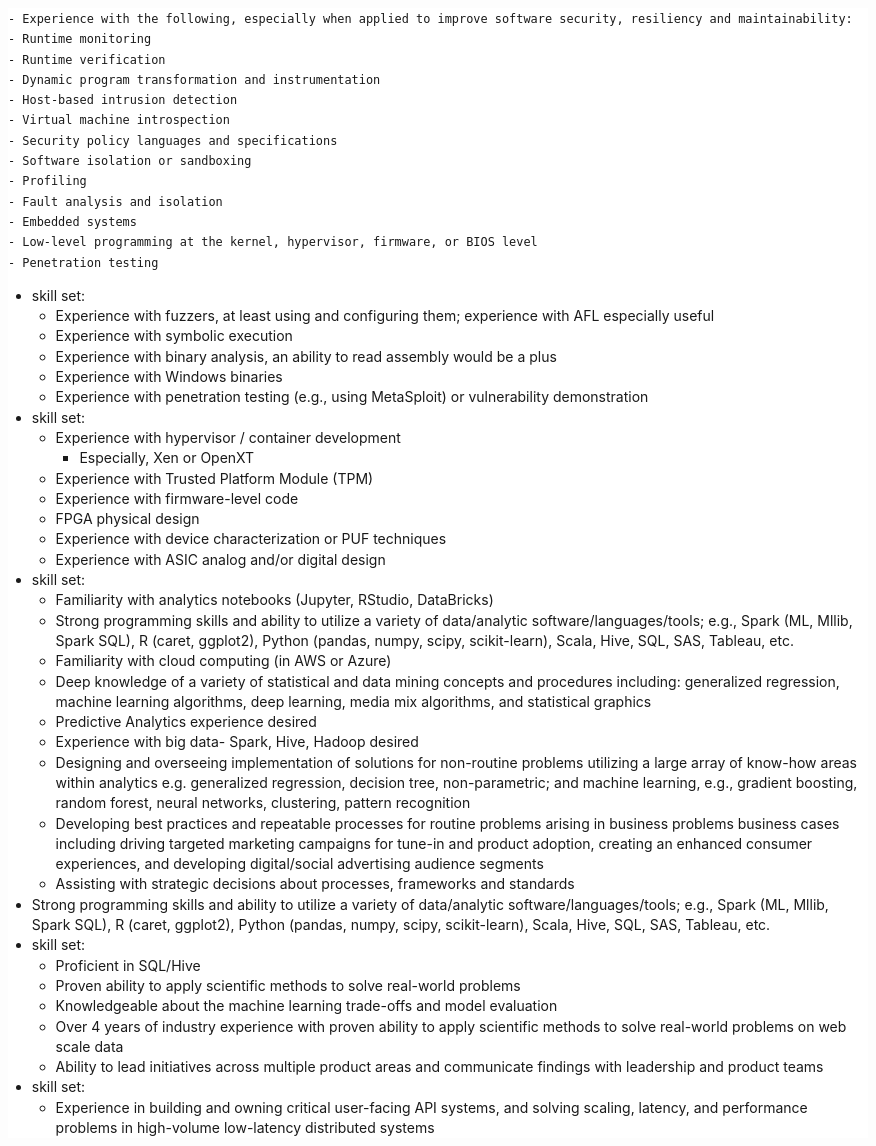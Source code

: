 	- Experience with the following, especially when applied to improve software security, resiliency and maintainability:
	- Runtime monitoring
	- Runtime verification
	- Dynamic program transformation and instrumentation
	- Host-based intrusion detection
	- Virtual machine introspection
	- Security policy languages and specifications
	- Software isolation or sandboxing
	- Profiling
	- Fault analysis and isolation
	- Embedded systems
	- Low-level programming at the kernel, hypervisor, firmware, or BIOS level
	- Penetration testing
+ skill set:
	- Experience with fuzzers, at least using and configuring them; experience with AFL especially useful
	- Experience with symbolic execution
	- Experience with binary analysis, an ability to read assembly would be a plus
	- Experience with Windows binaries
	- Experience with penetration testing (e.g., using MetaSploit) or vulnerability demonstration
+ skill set:
	- Experience with hypervisor / container development
		* Especially, Xen or OpenXT
	- Experience with Trusted Platform Module (TPM)
	- Experience with firmware-level code
	- FPGA physical design
	- Experience with device characterization or PUF techniques
	- Experience with ASIC analog and/or digital design
+ skill set:
	- Familiarity with analytics notebooks (Jupyter, RStudio, DataBricks)
	- Strong programming skills and ability to utilize a variety of data/analytic software/languages/tools; e.g., Spark (ML, Mllib, Spark SQL), R (caret, ggplot2), Python (pandas, numpy, scipy, scikit-learn), Scala, Hive, SQL, SAS, Tableau, etc.
	- Familiarity with cloud computing (in AWS or Azure)
	- Deep knowledge of a variety of statistical and data mining concepts and procedures including: generalized regression, machine learning algorithms, deep learning, media mix algorithms, and statistical graphics
	- Predictive Analytics experience desired
	- Experience with big data- Spark, Hive, Hadoop desired
	- Designing and overseeing implementation of solutions for non-routine problems utilizing a large array of know-how areas within analytics e.g. generalized regression, decision tree, non-parametric; and machine learning, e.g., gradient boosting, random forest, neural networks, clustering, pattern recognition
	- Developing best practices and repeatable processes for routine problems arising in business problems business cases including driving targeted marketing campaigns for tune-in and product adoption, creating an enhanced consumer experiences, and developing digital/social advertising audience segments
	- Assisting with strategic decisions about processes, frameworks and standards
+ Strong programming skills and ability to utilize a variety of data/analytic software/languages/tools; e.g., Spark (ML, Mllib, Spark SQL), R (caret, ggplot2), Python (pandas, numpy, scipy, scikit-learn), Scala, Hive, SQL, SAS, Tableau, etc.
+ skill set:
	- Proficient in SQL/Hive
	- Proven ability to apply scientific methods to solve real-world problems
	- Knowledgeable about the machine learning trade-offs and model evaluation
	- Over 4 years of industry experience with proven ability to apply scientific methods to solve real-world problems on web scale data
	- Ability to lead initiatives across multiple product areas and communicate findings with leadership and product teams
+ skill set:
	- Experience in building and owning critical user-facing API systems, and solving scaling, latency, and performance problems in high-volume low-latency distributed systems